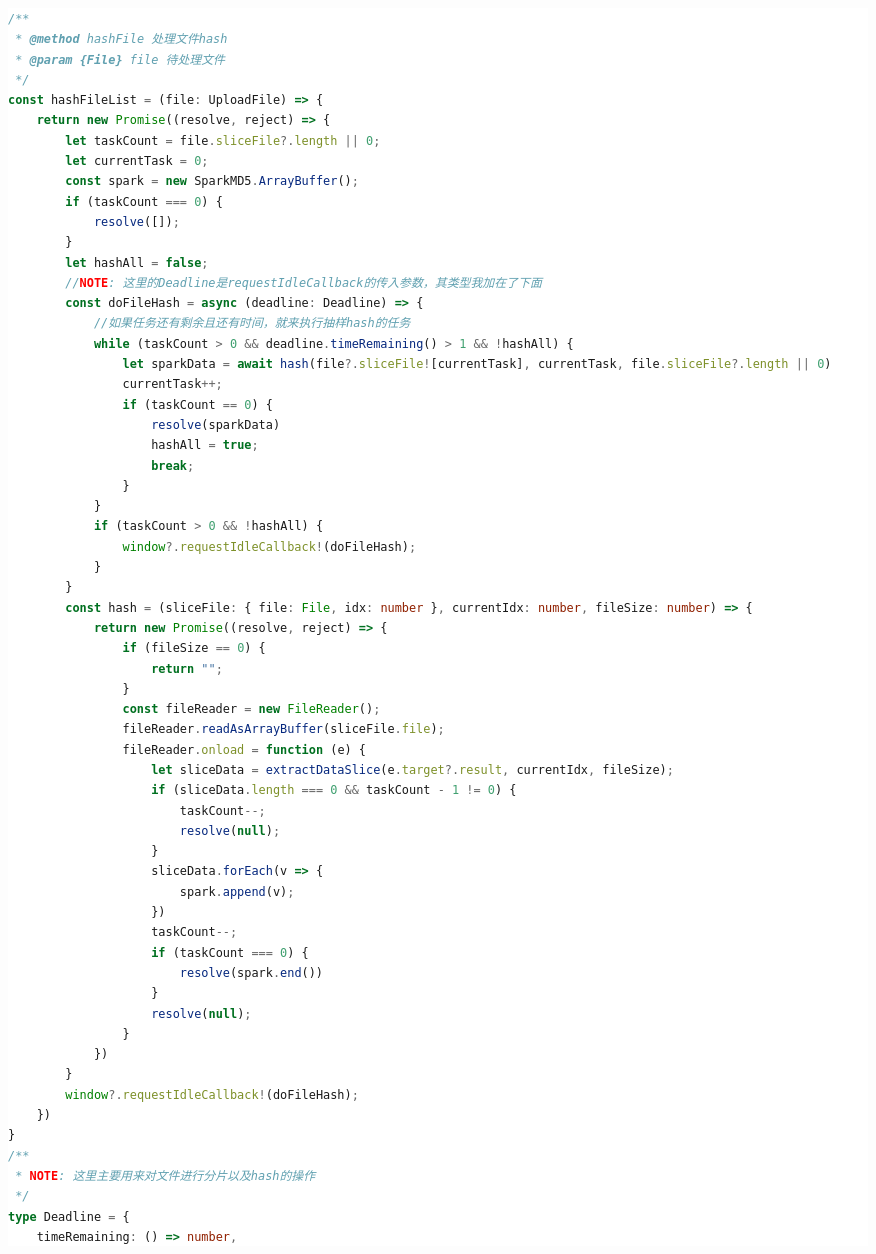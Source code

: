 ```typescript
/**
 * @method hashFile 处理文件hash
 * @param {File} file 待处理文件 
 */
const hashFileList = (file: UploadFile) => {
    return new Promise((resolve, reject) => {
        let taskCount = file.sliceFile?.length || 0;
        let currentTask = 0;
        const spark = new SparkMD5.ArrayBuffer();
        if (taskCount === 0) {
            resolve([]);
        }
        let hashAll = false;
        //NOTE: 这里的Deadline是requestIdleCallback的传入参数，其类型我加在了下面
        const doFileHash = async (deadline: Deadline) => {
            //如果任务还有剩余且还有时间，就来执行抽样hash的任务
            while (taskCount > 0 && deadline.timeRemaining() > 1 && !hashAll) {
                let sparkData = await hash(file?.sliceFile![currentTask], currentTask, file.sliceFile?.length || 0)
                currentTask++;
                if (taskCount == 0) {
                    resolve(sparkData)
                    hashAll = true;
                    break;
                }
            }
            if (taskCount > 0 && !hashAll) {
                window?.requestIdleCallback!(doFileHash);
            }
        }
        const hash = (sliceFile: { file: File, idx: number }, currentIdx: number, fileSize: number) => {
            return new Promise((resolve, reject) => {
                if (fileSize == 0) {
                    return "";
                }
                const fileReader = new FileReader();
                fileReader.readAsArrayBuffer(sliceFile.file);
                fileReader.onload = function (e) {
                    let sliceData = extractDataSlice(e.target?.result, currentIdx, fileSize);
                    if (sliceData.length === 0 && taskCount - 1 != 0) {
                        taskCount--;
                        resolve(null);
                    }
                    sliceData.forEach(v => {
                        spark.append(v);
                    })
                    taskCount--;
                    if (taskCount === 0) {
                        resolve(spark.end())
                    }
                    resolve(null);
                }
            })
        }
        window?.requestIdleCallback!(doFileHash);
    })
}
/**
 * NOTE: 这里主要用来对文件进行分片以及hash的操作
 */
type Deadline = {
    timeRemaining: () => number,
```
